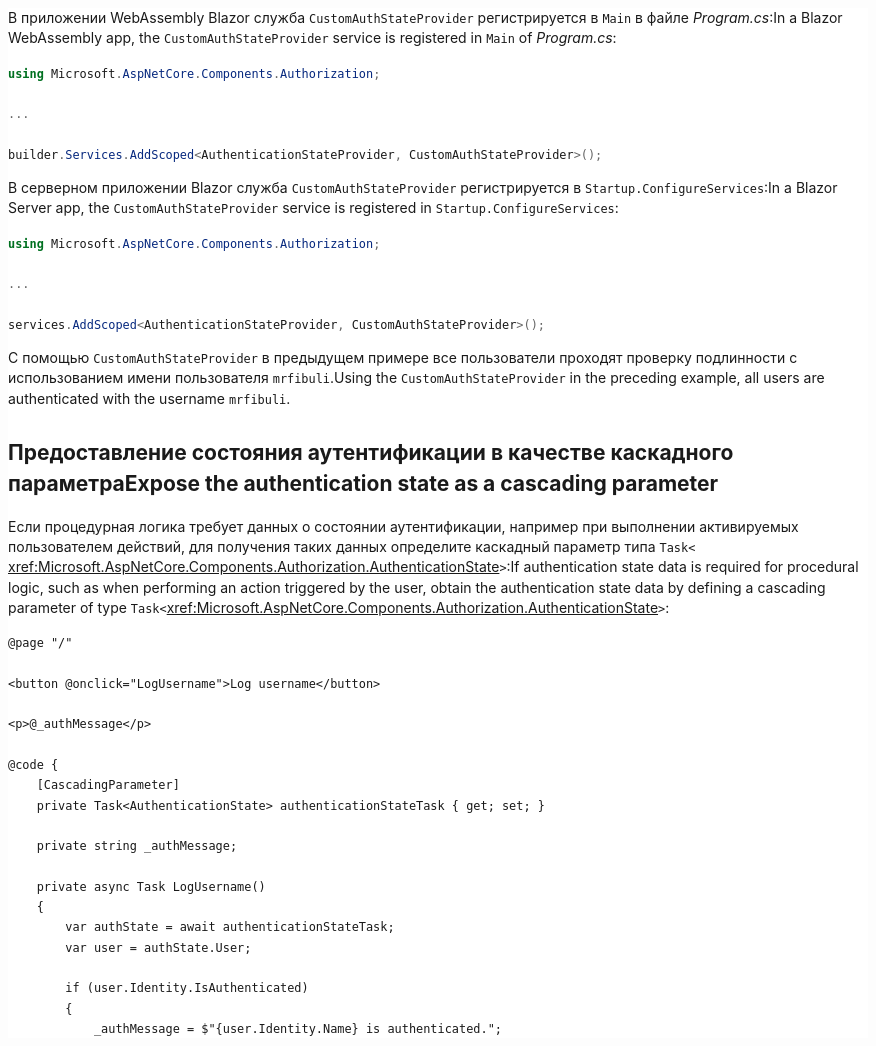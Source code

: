 <span data-ttu-id="b1a1f-149">В приложении WebAssembly Blazor служба `CustomAuthStateProvider` регистрируется в `Main` в файле *Program.cs*:</span><span class="sxs-lookup"><span data-stu-id="b1a1f-149">In a Blazor WebAssembly app, the `CustomAuthStateProvider` service is registered in `Main` of *Program.cs*:</span></span>

```csharp
using Microsoft.AspNetCore.Components.Authorization;

...

builder.Services.AddScoped<AuthenticationStateProvider, CustomAuthStateProvider>();
```

<span data-ttu-id="b1a1f-150">В серверном приложении Blazor служба `CustomAuthStateProvider` регистрируется в `Startup.ConfigureServices`:</span><span class="sxs-lookup"><span data-stu-id="b1a1f-150">In a Blazor Server app, the `CustomAuthStateProvider` service is registered in `Startup.ConfigureServices`:</span></span>

```csharp
using Microsoft.AspNetCore.Components.Authorization;

...

services.AddScoped<AuthenticationStateProvider, CustomAuthStateProvider>();
```

<span data-ttu-id="b1a1f-151">С помощью `CustomAuthStateProvider` в предыдущем примере все пользователи проходят проверку подлинности с использованием имени пользователя `mrfibuli`.</span><span class="sxs-lookup"><span data-stu-id="b1a1f-151">Using the `CustomAuthStateProvider` in the preceding example, all users are authenticated with the username `mrfibuli`.</span></span>

## <a name="expose-the-authentication-state-as-a-cascading-parameter"></a><span data-ttu-id="b1a1f-152">Предоставление состояния аутентификации в качестве каскадного параметра</span><span class="sxs-lookup"><span data-stu-id="b1a1f-152">Expose the authentication state as a cascading parameter</span></span>

<span data-ttu-id="b1a1f-153">Если процедурная логика требует данных о состоянии аутентификации, например при выполнении активируемых пользователем действий, для получения таких данных определите каскадный параметр типа `Task<`<xref:Microsoft.AspNetCore.Components.Authorization.AuthenticationState>`>`:</span><span class="sxs-lookup"><span data-stu-id="b1a1f-153">If authentication state data is required for procedural logic, such as when performing an action triggered by the user, obtain the authentication state data by defining a cascading parameter of type `Task<`<xref:Microsoft.AspNetCore.Components.Authorization.AuthenticationState>`>`:</span></span>

```razor
@page "/"

<button @onclick="LogUsername">Log username</button>

<p>@_authMessage</p>

@code {
    [CascadingParameter]
    private Task<AuthenticationState> authenticationStateTask { get; set; }

    private string _authMessage;

    private async Task LogUsername()
    {
        var authState = await authenticationStateTask;
        var user = authState.User;

        if (user.Identity.IsAuthenticated)
        {
            _authMessage = $"{user.Identity.Name} is authenticated.";
```